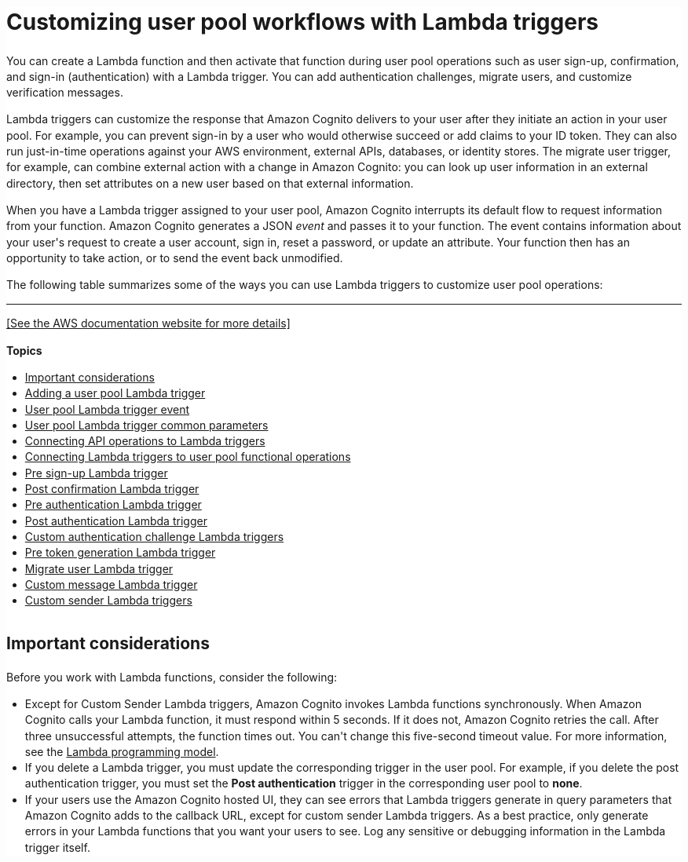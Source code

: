 # Customizing user pool workflows with Lambda triggers<a name="cognito-user-identity-pools-working-with-aws-lambda-triggers"></a>

You can create a Lambda function and then activate that function during user pool operations such as user sign\-up, confirmation, and sign\-in \(authentication\) with a Lambda trigger\. You can add authentication challenges, migrate users, and customize verification messages\.

Lambda triggers can customize the response that Amazon Cognito delivers to your user after they initiate an action in your user pool\. For example, you can prevent sign\-in by a user who would otherwise succeed or add claims to your ID token\. They can also run just\-in\-time operations against your AWS environment, external APIs, databases, or identity stores\. The migrate user trigger, for example, can combine external action with a change in Amazon Cognito: you can look up user information in an external directory, then set attributes on a new user based on that external information\.

When you have a Lambda trigger assigned to your user pool, Amazon Cognito interrupts its default flow to request information from your function\. Amazon Cognito generates a JSON *event* and passes it to your function\. The event contains information about your user's request to create a user account, sign in, reset a password, or update an attribute\. Your function then has an opportunity to take action, or to send the event back unmodified\.

The following table summarizes some of the ways you can use Lambda triggers to customize user pool operations:


****  
[\[See the AWS documentation website for more details\]](http://docs.aws.amazon.com/cognito/latest/developerguide/cognito-user-identity-pools-working-with-aws-lambda-triggers.html)

**Topics**
+ [Important considerations](#important-lambda-considerations)
+ [Adding a user pool Lambda trigger](#cognito-user-identity-pools-working-with-aws-lambda-triggers-using-lambda)
+ [User pool Lambda trigger event](#cognito-user-pools-lambda-trigger-event-parameter-shared)
+ [User pool Lambda trigger common parameters](#cognito-user-pools-lambda-trigger-syntax-shared)
+ [Connecting API operations to Lambda triggers](#lambda-triggers-by-event)
+ [Connecting Lambda triggers to user pool functional operations](#cognito-user-identity-pools-working-with-aws-lambda-trigger-sources)
+ [Pre sign\-up Lambda trigger](user-pool-lambda-pre-sign-up.md)
+ [Post confirmation Lambda trigger](user-pool-lambda-post-confirmation.md)
+ [Pre authentication Lambda trigger](user-pool-lambda-pre-authentication.md)
+ [Post authentication Lambda trigger](user-pool-lambda-post-authentication.md)
+ [Custom authentication challenge Lambda triggers](user-pool-lambda-challenge.md)
+ [Pre token generation Lambda trigger](user-pool-lambda-pre-token-generation.md)
+ [Migrate user Lambda trigger](user-pool-lambda-migrate-user.md)
+ [Custom message Lambda trigger](user-pool-lambda-custom-message.md)
+ [Custom sender Lambda triggers](user-pool-lambda-custom-sender-triggers.md)

## Important considerations<a name="important-lambda-considerations"></a>

Before you work with Lambda functions, consider the following:
+ Except for Custom Sender Lambda triggers, Amazon Cognito invokes Lambda functions synchronously\. When Amazon Cognito calls your Lambda function, it must respond within 5 seconds\. If it does not, Amazon Cognito retries the call\. After three unsuccessful attempts, the function times out\. You can't change this five\-second timeout value\. For more information, see the [Lambda programming model](https://docs.aws.amazon.com/lambda/latest/dg/foundation-progmodel.html)\.
+ If you delete a Lambda trigger, you must update the corresponding trigger in the user pool\. For example, if you delete the post authentication trigger, you must set the **Post authentication** trigger in the corresponding user pool to **none**\. 
+ If your users use the Amazon Cognito hosted UI, they can see errors that Lambda triggers generate in query parameters that Amazon Cognito adds to the callback URL, except for custom sender Lambda triggers\. As a best practice, only generate errors in your Lambda functions that you want your users to see\. Log any sensitive or debugging information in the Lambda trigger itself\. 